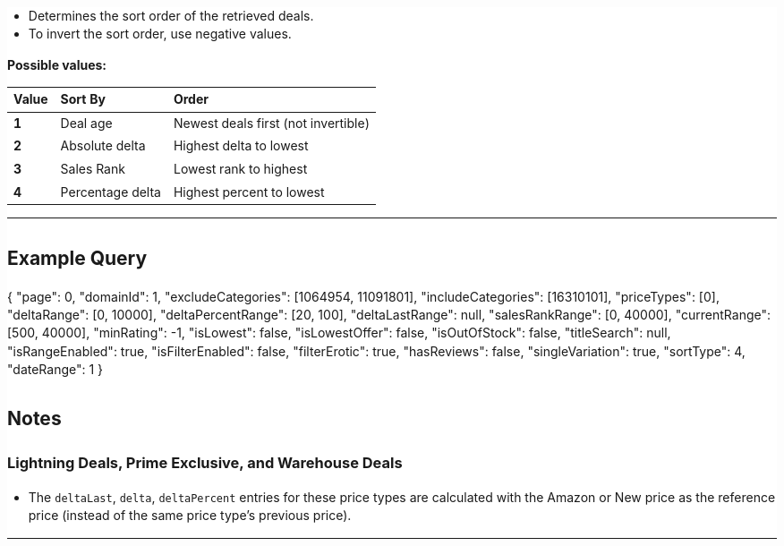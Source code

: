   - Determines the sort order of the retrieved deals.
  - To invert the sort order, use negative values.

  **Possible values:**

  | Value | Sort By          | Order                               |
  | :---- | :--------------- | :---------------------------------- |
  | **1** | Deal age         | Newest deals first (not invertible) |
  | **2** | Absolute delta   | Highest delta to lowest             |
  | **3** | Sales Rank       | Lowest rank to highest              |
  | **4** | Percentage delta | Highest percent to lowest           |

------

## Example Query

{
  "page": 0,
  "domainId": 1,
  "excludeCategories": [1064954, 11091801],
  "includeCategories": [16310101],
  "priceTypes": [0],
  "deltaRange": [0, 10000],
  "deltaPercentRange": [20, 100],
  "deltaLastRange": null,
  "salesRankRange": [0, 40000],
  "currentRange": [500, 40000],
  "minRating": -1,
  "isLowest": false,
  "isLowestOffer": false,
  "isOutOfStock": false,
  "titleSearch": null,
  "isRangeEnabled": true,
  "isFilterEnabled": false,
  "filterErotic": true,
  "hasReviews": false,
  "singleVariation": true,
  "sortType": 4,
  "dateRange": 1
}

## Notes

### Lightning Deals, Prime Exclusive, and Warehouse Deals

- The `deltaLast`, `delta`, `deltaPercent` entries for these price types are calculated with the Amazon or New price as the reference price (instead of the same price type’s previous price).

------
